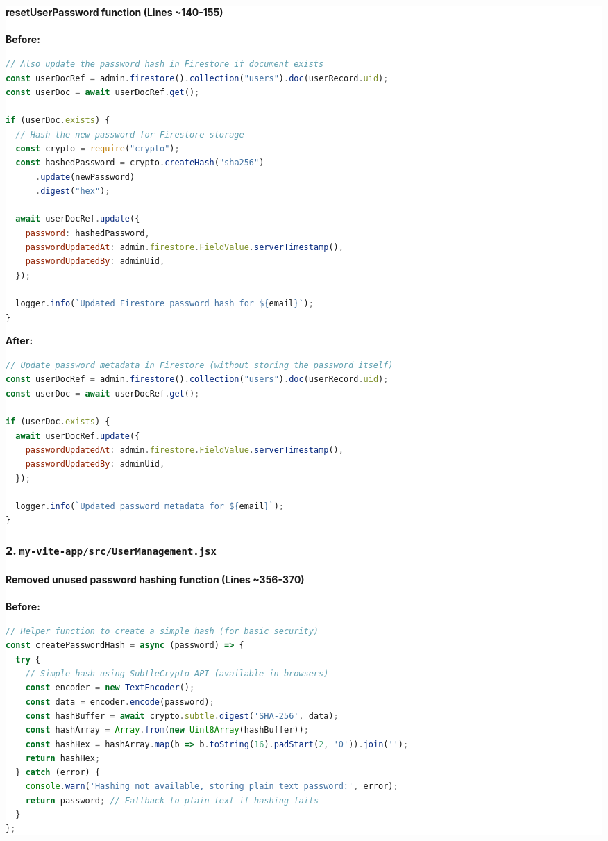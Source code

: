 #### **resetUserPassword function** (Lines ~140-155)
**Before:**
```javascript
// Also update the password hash in Firestore if document exists
const userDocRef = admin.firestore().collection("users").doc(userRecord.uid);
const userDoc = await userDocRef.get();

if (userDoc.exists) {
  // Hash the new password for Firestore storage
  const crypto = require("crypto");
  const hashedPassword = crypto.createHash("sha256")
      .update(newPassword)
      .digest("hex");

  await userDocRef.update({
    password: hashedPassword,
    passwordUpdatedAt: admin.firestore.FieldValue.serverTimestamp(),
    passwordUpdatedBy: adminUid,
  });

  logger.info(`Updated Firestore password hash for ${email}`);
}
```

**After:**
```javascript
// Update password metadata in Firestore (without storing the password itself)
const userDocRef = admin.firestore().collection("users").doc(userRecord.uid);
const userDoc = await userDocRef.get();

if (userDoc.exists) {
  await userDocRef.update({
    passwordUpdatedAt: admin.firestore.FieldValue.serverTimestamp(),
    passwordUpdatedBy: adminUid,
  });

  logger.info(`Updated password metadata for ${email}`);
}
```

### 2. `my-vite-app/src/UserManagement.jsx`

#### Removed unused password hashing function (Lines ~356-370)
**Before:**
```javascript
// Helper function to create a simple hash (for basic security)
const createPasswordHash = async (password) => {
  try {
    // Simple hash using SubtleCrypto API (available in browsers)
    const encoder = new TextEncoder();
    const data = encoder.encode(password);
    const hashBuffer = await crypto.subtle.digest('SHA-256', data);
    const hashArray = Array.from(new Uint8Array(hashBuffer));
    const hashHex = hashArray.map(b => b.toString(16).padStart(2, '0')).join('');
    return hashHex;
  } catch (error) {
    console.warn('Hashing not available, storing plain text password:', error);
    return password; // Fallback to plain text if hashing fails
  }
};
```
